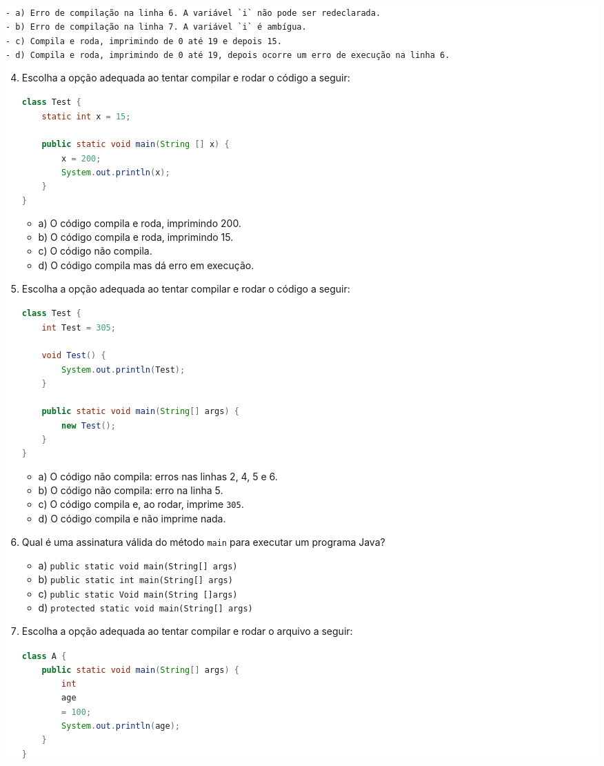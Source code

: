     - a) Erro de compilação na linha 6. A variável `i` não pode ser redeclarada.
    - b) Erro de compilação na linha 7. A variável `i` é ambígua.
    - c) Compila e roda, imprimindo de 0 até 19 e depois 15.
    - d) Compila e roda, imprimindo de 0 até 19, depois ocorre um erro de execução na linha 6.

4. Escolha a opção adequada ao tentar compilar e rodar o código a seguir:

    ``` java
    class Test {
        static int x = 15;

        public static void main(String [] x) {
            x = 200;
            System.out.println(x);
        }
    }
    ```

    - a) O código compila e roda, imprimindo 200.
    - b) O código compila e roda, imprimindo 15.
    - c) O código não compila.
    - d) O código compila mas dá erro em execução.

5. Escolha a opção adequada ao tentar compilar e rodar o código a seguir:

    ``` java
    class Test {
        int Test = 305;

        void Test() {
            System.out.println(Test);
        }

        public static void main(String[] args) {
            new Test();
        }
    }
    ```

    - a) O código não compila: erros nas linhas 2, 4, 5 e 6.
    - b) O código não compila: erro na linha 5.
    - c) O código compila e, ao rodar, imprime `305`.
    - d) O código compila e não imprime nada.

6. Qual é uma assinatura válida do método `main` para executar um programa Java?

   - a) `public static void main(String[] args)`
   - b) `public static int main(String[] args)`
   - c) `public static Void main(String []args)`
   - d) `protected static void main(String[] args)`

7. Escolha a opção adequada ao tentar compilar e rodar o arquivo a seguir:

    ``` java
    class A {
        public static void main(String[] args) {
            int
            age
            = 100;
            System.out.println(age);
        }
    }
    ```
